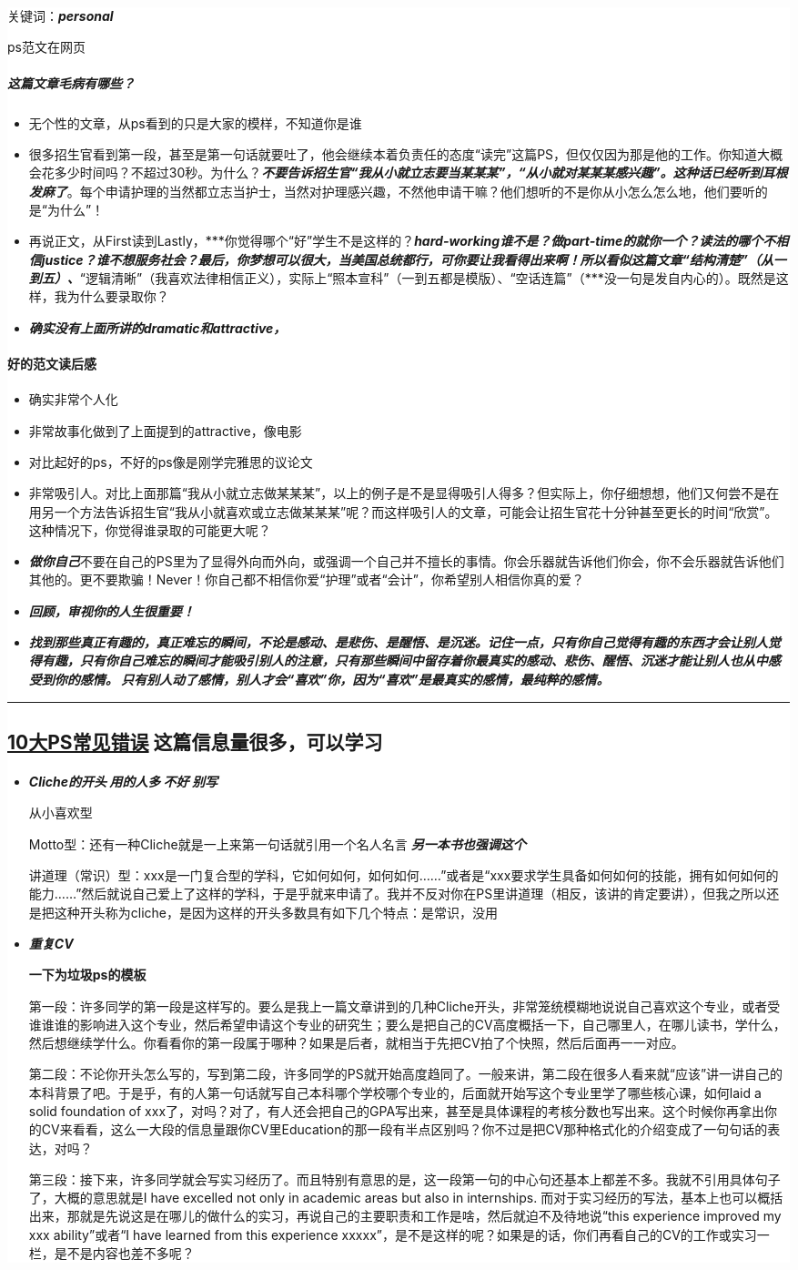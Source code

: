 关键词：***personal***

ps范文在网页

##### 这篇文章毛病有哪些？

* 无个性的文章，从ps看到的只是大家的模样，不知道你是谁
* 很多招生官看到第一段，甚至是第一句话就要吐了，他会继续本着负责任的态度“读完”这篇PS，但仅仅因为那是他的工作。你知道大概会花多少时间吗？不超过30秒。为什么？***不要告诉招生官“我从小就立志要当某某某”，“从小就对某某某感兴趣”。这种话已经听到耳根发麻了***。每个申请护理的当然都立志当护士，当然对护理感兴趣，不然他申请干嘛？他们想听的不是你从小怎么怎么地，他们要听的是“为什么”！
* 再说正文，从First读到Lastly，***你觉得哪个“好”学生不是这样的？***hard-working谁不是？做part-time的就你一个？读法的哪个不相信justice？谁不想服务社会？最后，你梦想可以很大，当美国总统都行，可你要让我看得出来啊！所以看似这篇文章“结构清楚”（从一到五）、***“逻辑清晰”（我喜欢法律相信正义），实际上“照本宣科”（一到五都是模版）、“空话连篇”（***没一句是发自内心的）。既然是这样，我为什么要录取你？

* ***确实没有上面所讲的dramatic和attractive，***

  

#### 好的范文读后感

* 确实非常个人化
* 非常故事化做到了上面提到的attractive，像电影
* 对比起好的ps，不好的ps像是刚学完雅思的议论文
*  非常吸引人。对比上面那篇“我从小就立志做某某某”，以上的例子是不是显得吸引人得多？但实际上，你仔细想想，他们又何尝不是在用另一个方法告诉招生官“我从小就喜欢或立志做某某某”呢？而这样吸引人的文章，可能会让招生官花十分钟甚至更长的时间“欣赏”。这种情况下，你觉得谁录取的可能更大呢？
*  ***做你自己***不要在自己的PS里为了显得外向而外向，或强调一个自己并不擅长的事情。你会乐器就告诉他们你会，你不会乐器就告诉他们其他的。更不要欺骗！Never！你自己都不相信你爱“护理”或者“会计”，你希望别人相信你真的爱？

* ***回顾，审视你的人生很重要！***
* ***找到那些真正有趣的，真正难忘的瞬间，不论是感动、是悲伤、是醒悟、是沉迷。记住一点，只有你自己觉得有趣的东西才会让别人觉得有趣，只有你自己难忘的瞬间才能吸引别人的注意，只有那些瞬间中留存着你最真实的感动、悲伤、醒悟、沉迷才能让别人也从中感受到你的感情。 只有别人动了感情，别人才会“喜欢”你，因为“喜欢”是最真实的感情，最纯粹的感情。***

***

## [10大PS常见错误](https://www.weibo.com/ttarticle/p/show?id=2309404281610961851103#_0)  这篇信息量很多，可以学习

* ***Cliche的开头 用的人多 不好 别写***

  从小喜欢型

  Motto型：还有一种Cliche就是一上来第一句话就引用一个名人名言 ***另一本书也强调这个***

  讲道理（常识）型：xxx是一门复合型的学科，它如何如何，如何如何……”或者是“xxx要求学生具备如何如何的技能，拥有如何如何的能力……”然后就说自己爱上了这样的学科，于是乎就来申请了。我并不反对你在PS里讲道理（相反，该讲的肯定要讲），但我之所以还是把这种开头称为cliche，是因为这样的开头多数具有如下几个特点：是常识，没用

* ***重复CV***

  **一下为垃圾ps的模板**

  第一段：许多同学的第一段是这样写的。要么是我上一篇文章讲到的几种Cliche开头，非常笼统模糊地说说自己喜欢这个专业，或者受谁谁谁的影响进入这个专业，然后希望申请这个专业的研究生；要么是把自己的CV高度概括一下，自己哪里人，在哪儿读书，学什么，然后想继续学什么。你看看你的第一段属于哪种？如果是后者，就相当于先把CV拍了个快照，然后后面再一一对应。

  第二段：不论你开头怎么写的，写到第二段，许多同学的PS就开始高度趋同了。一般来讲，第二段在很多人看来就“应该”讲一讲自己的本科背景了吧。于是乎，有的人第一句话就写自己本科哪个学校哪个专业的，后面就开始写这个专业里学了哪些核心课，如何laid a solid foundation of xxx了，对吗？对了，有人还会把自己的GPA写出来，甚至是具体课程的考核分数也写出来。这个时候你再拿出你的CV来看看，这么一大段的信息量跟你CV里Education的那一段有半点区别吗？你不过是把CV那种格式化的介绍变成了一句句话的表达，对吗？

  第三段：接下来，许多同学就会写实习经历了。而且特别有意思的是，这一段第一句的中心句还基本上都差不多。我就不引用具体句子了，大概的意思就是I have excelled not only in academic areas but also in internships. 而对于实习经历的写法，基本上也可以概括出来，那就是先说这是在哪儿的做什么的实习，再说自己的主要职责和工作是啥，然后就迫不及待地说“this experience improved my xxx ability”或者“I have learned from this experience xxxxx”，是不是这样的呢？如果是的话，你们再看自己的CV的工作或实习一栏，是不是内容也差不多呢？
